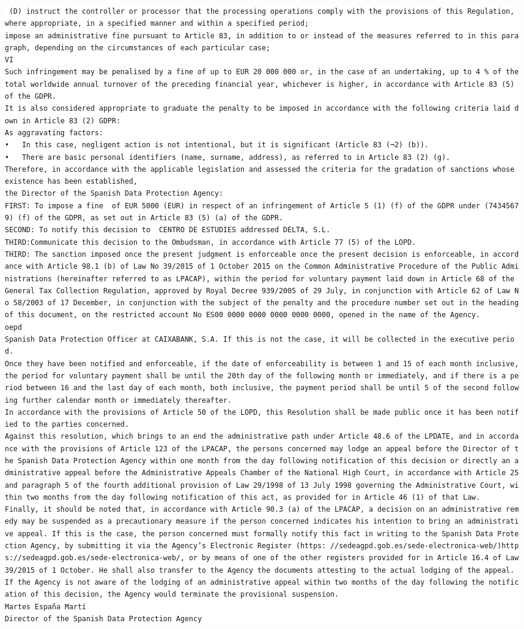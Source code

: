 ```
 (D) instruct the controller or processor that the processing operations comply with the provisions of this Regulation, where appropriate, in a specified manner and within a specified period;
impose an administrative fine pursuant to Article 83, in addition to or instead of the measures referred to in this paragraph, depending on the circumstances of each particular case;
VI
Such infringement may be penalised by a fine of up to EUR 20 000 000 or, in the case of an undertaking, up to 4 % of the total worldwide annual turnover of the preceding financial year, whichever is higher, in accordance with Article 83 (5) of the GDPR.
It is also considered appropriate to graduate the penalty to be imposed in accordance with the following criteria laid down in Article 83 (2) GDPR:
As aggravating factors:
•	In this case, negligent action is not intentional, but it is significant (Article 83 (¬2) (b)).
•	There are basic personal identifiers (name, surname, address), as referred to in Article 83 (2) (g).
Therefore, in accordance with the applicable legislation and assessed the criteria for the gradation of sanctions whose existence has been established,
the Director of the Spanish Data Protection Agency:
FIRST: To impose a fine  of EUR 5000 (EUR) in respect of an infringement of Article 5 (1) (f) of the GDPR under (74345679) (f) of the GDPR, as set out in Article 83 (5) (a) of the GDPR.
SECOND: To notify this decision to  CENTRO DE ESTUDIES addressed DELTA, S.L.
THIRD:Communicate this decision to the Ombudsman, in accordance with Article 77 (5) of the LOPD.
THIRD: The sanction imposed once the present judgment is enforceable once the present decision is enforceable, in accordance with Article 98.1 (b) of Law No 39/2015 of 1 October 2015 on the Common Administrative Procedure of the Public Administrations (hereinafter referred to as LPACAP), within the period for voluntary payment laid down in Article 68 of the General Tax Collection Regulation, approved by Royal Decree 939/2005 of 29 July, in conjunction with Article 62 of Law No 58/2003 of 17 December, in conjunction with the subject of the penalty and the procedure number set out in the heading of this document, on the restricted account No ES00 0000 0000 0000 0000 0000, opened in the name of the Agency. 
oepd
Spanish Data Protection Officer at CAIXABANK, S.A. If this is not the case, it will be collected in the executive period.
Once they have been notified and enforceable, if the date of enforceability is between 1 and 15 of each month inclusive, the period for voluntary payment shall be until the 20th day of the following month or immediately, and if there is a period between 16 and the last day of each month, both inclusive, the payment period shall be until 5 of the second following further calendar month or immediately thereafter.
In accordance with the provisions of Article 50 of the LOPD, this Resolution shall be made public once it has been notified to the parties concerned.
Against this resolution, which brings to an end the administrative path under Article 48.6 of the LPDATE, and in accordance with the provisions of Article 123 of the LPACAP, the persons concerned may lodge an appeal before the Director of the Spanish Data Protection Agency within one month from the day following notification of this decision or directly an administrative appeal before the Administrative Appeals Chamber of the National High Court, in accordance with Article 25 and paragraph 5 of the fourth additional provision of Law 29/1998 of 13 July 1998 governing the Administrative Court, within two months from the day following notification of this act, as provided for in Article 46 (1) of that Law.
Finally, it should be noted that, in accordance with Article 90.3 (a) of the LPACAP, a decision on an administrative remedy may be suspended as a precautionary measure if the person concerned indicates his intention to bring an administrative appeal. If this is the case, the person concerned must formally notify this fact in writing to the Spanish Data Protection Agency, by submitting it via the Agency’s Electronic Register (https: //sedeagpd.gob.es/sede-electronica-web/)https://sedeagpd.gob.es/sede-electronica-web/, or by means of one of the other registers provided for in Article 16.4 of Law 39/2015 of 1 October. He shall also transfer to the Agency the documents attesting to the actual lodging of the appeal. If the Agency is not aware of the lodging of an administrative appeal within two months of the day following the notification of this decision, the Agency would terminate the provisional suspension.
Martes España Martí
Director of the Spanish Data Protection Agency

```
